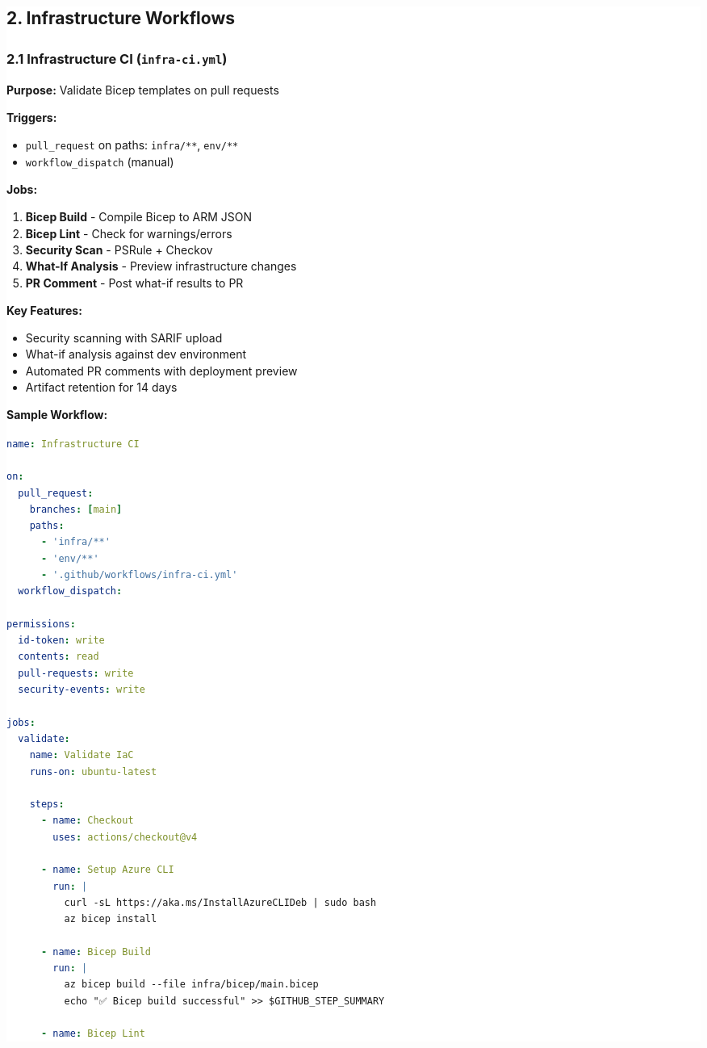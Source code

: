 ## 2. Infrastructure Workflows

### 2.1 Infrastructure CI (`infra-ci.yml`)

**Purpose:** Validate Bicep templates on pull requests

**Triggers:**

- `pull_request` on paths: `infra/**`, `env/**`
- `workflow_dispatch` (manual)

**Jobs:**

1. **Bicep Build** - Compile Bicep to ARM JSON
2. **Bicep Lint** - Check for warnings/errors
3. **Security Scan** - PSRule + Checkov
4. **What-If Analysis** - Preview infrastructure changes
5. **PR Comment** - Post what-if results to PR

**Key Features:**

- Security scanning with SARIF upload
- What-if analysis against dev environment
- Automated PR comments with deployment preview
- Artifact retention for 14 days

**Sample Workflow:**

```yaml
name: Infrastructure CI

on:
  pull_request:
    branches: [main]
    paths:
      - 'infra/**'
      - 'env/**'
      - '.github/workflows/infra-ci.yml'
  workflow_dispatch:

permissions:
  id-token: write
  contents: read
  pull-requests: write
  security-events: write

jobs:
  validate:
    name: Validate IaC
    runs-on: ubuntu-latest

    steps:
      - name: Checkout
        uses: actions/checkout@v4

      - name: Setup Azure CLI
        run: |
          curl -sL https://aka.ms/InstallAzureCLIDeb | sudo bash
          az bicep install

      - name: Bicep Build
        run: |
          az bicep build --file infra/bicep/main.bicep
          echo "✅ Bicep build successful" >> $GITHUB_STEP_SUMMARY

      - name: Bicep Lint
```